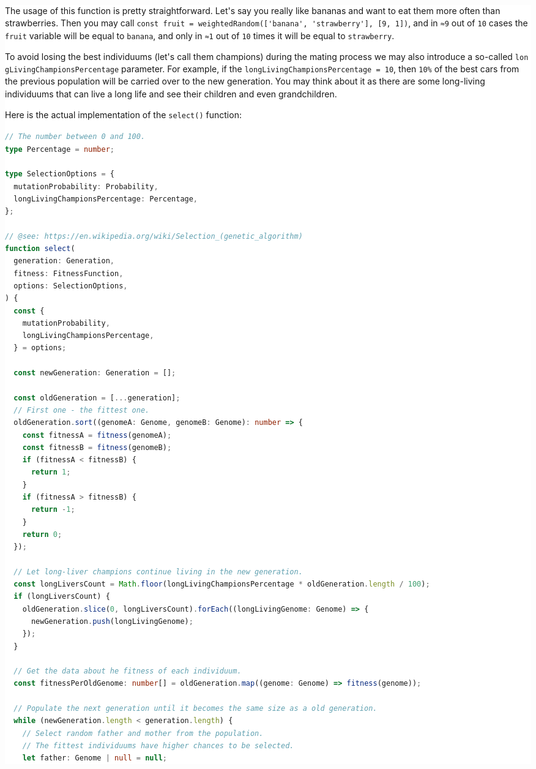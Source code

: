 The usage of this function is pretty straightforward. Let's say you really like bananas and want to eat them more often than strawberries. Then you may call `const fruit = weightedRandom(['banana', 'strawberry'], [9, 1])`, and in `≈9` out of `10` cases the `fruit` variable will be equal to `banana`, and only in `≈1` out of `10` times it will be equal to `strawberry`.

To avoid losing the best individuums (let's call them champions) during the mating process we may also introduce a so-called `longLivingChampionsPercentage` parameter. For example, if the `longLivingChampionsPercentage = 10`, then `10%` of the best cars from the previous population will be carried over to the new generation. You may think about it as there are some long-living individuums that can live a long life and see their children and even grandchildren.

Here is the actual implementation of the `select()` function:

```typescript
// The number between 0 and 100.
type Percentage = number;

type SelectionOptions = {
  mutationProbability: Probability,
  longLivingChampionsPercentage: Percentage,
};

// @see: https://en.wikipedia.org/wiki/Selection_(genetic_algorithm)
function select(
  generation: Generation,
  fitness: FitnessFunction,
  options: SelectionOptions,
) {
  const {
    mutationProbability,
    longLivingChampionsPercentage,
  } = options;

  const newGeneration: Generation = [];

  const oldGeneration = [...generation];
  // First one - the fittest one.
  oldGeneration.sort((genomeA: Genome, genomeB: Genome): number => {
    const fitnessA = fitness(genomeA);
    const fitnessB = fitness(genomeB);
    if (fitnessA < fitnessB) {
      return 1;
    }
    if (fitnessA > fitnessB) {
      return -1;
    }
    return 0;
  });

  // Let long-liver champions continue living in the new generation.
  const longLiversCount = Math.floor(longLivingChampionsPercentage * oldGeneration.length / 100);
  if (longLiversCount) {
    oldGeneration.slice(0, longLiversCount).forEach((longLivingGenome: Genome) => {
      newGeneration.push(longLivingGenome);
    });
  }

  // Get the data about he fitness of each individuum.
  const fitnessPerOldGenome: number[] = oldGeneration.map((genome: Genome) => fitness(genome));

  // Populate the next generation until it becomes the same size as a old generation.
  while (newGeneration.length < generation.length) {
    // Select random father and mother from the population.
    // The fittest individuums have higher chances to be selected.
    let father: Genome | null = null;
```